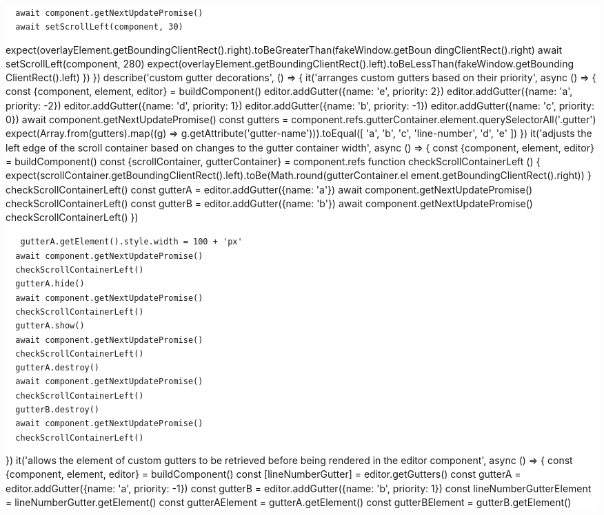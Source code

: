       await component.getNextUpdatePromise()
      await setScrollLeft(component, 30)
expect(overlayElement.getBoundingClientRect().right).toBeGreaterThan(fakeWindow.getBoun
dingClientRect().right)
      await setScrollLeft(component, 280)
expect(overlayElement.getBoundingClientRect().left).toBeLessThan(fakeWindow.getBounding
ClientRect().left)
}) })
  describe('custom gutter decorations', () => {
    it('arranges custom gutters based on their priority', async () => {
      const {component, element, editor} = buildComponent()
      editor.addGutter({name: 'e', priority: 2})
      editor.addGutter({name: 'a', priority: -2})
      editor.addGutter({name: 'd', priority: 1})
      editor.addGutter({name: 'b', priority: -1})
      editor.addGutter({name: 'c', priority: 0})
      await component.getNextUpdatePromise()
      const gutters =
component.refs.gutterContainer.element.querySelectorAll('.gutter')
      expect(Array.from(gutters).map((g) => g.getAttribute('gutter-name'))).toEqual([
        'a', 'b', 'c', 'line-number', 'd', 'e'
]) })
    it('adjusts the left edge of the scroll container based on changes to the gutter
container width', async () => {
      const {component, element, editor} = buildComponent()
      const {scrollContainer, gutterContainer} = component.refs
      function checkScrollContainerLeft () {
expect(scrollContainer.getBoundingClientRect().left).toBe(Math.round(gutterContainer.el
ement.getBoundingClientRect().right))
}
      checkScrollContainerLeft()
      const gutterA = editor.addGutter({name: 'a'})
      await component.getNextUpdatePromise()
      checkScrollContainerLeft()
      const gutterB = editor.addGutter({name: 'b'})
      await component.getNextUpdatePromise()
      checkScrollContainerLeft()
})

       gutterA.getElement().style.width = 100 + 'px'
      await component.getNextUpdatePromise()
      checkScrollContainerLeft()
      gutterA.hide()
      await component.getNextUpdatePromise()
      checkScrollContainerLeft()
      gutterA.show()
      await component.getNextUpdatePromise()
      checkScrollContainerLeft()
      gutterA.destroy()
      await component.getNextUpdatePromise()
      checkScrollContainerLeft()
      gutterB.destroy()
      await component.getNextUpdatePromise()
      checkScrollContainerLeft()
})
    it('allows the element of custom gutters to be retrieved before being rendered in
the editor component', async () => {
      const {component, element, editor} = buildComponent()
      const [lineNumberGutter] = editor.getGutters()
      const gutterA = editor.addGutter({name: 'a', priority: -1})
      const gutterB = editor.addGutter({name: 'b', priority: 1})
      const lineNumberGutterElement = lineNumberGutter.getElement()
      const gutterAElement = gutterA.getElement()
      const gutterBElement = gutterB.getElement()